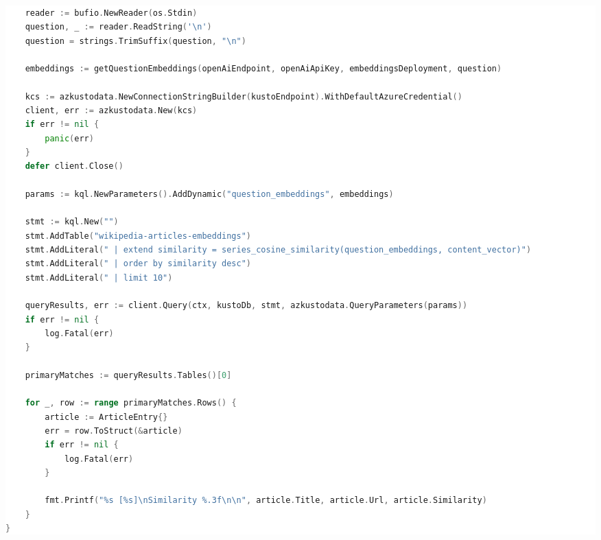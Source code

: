 ```go
	reader := bufio.NewReader(os.Stdin)
	question, _ := reader.ReadString('\n')
	question = strings.TrimSuffix(question, "\n")

	embeddings := getQuestionEmbeddings(openAiEndpoint, openAiApiKey, embeddingsDeployment, question)

	kcs := azkustodata.NewConnectionStringBuilder(kustoEndpoint).WithDefaultAzureCredential()
	client, err := azkustodata.New(kcs)
	if err != nil {
		panic(err)
	}
	defer client.Close()

	params := kql.NewParameters().AddDynamic("question_embeddings", embeddings)

	stmt := kql.New("")
	stmt.AddTable("wikipedia-articles-embeddings")
	stmt.AddLiteral(" | extend similarity = series_cosine_similarity(question_embeddings, content_vector)")
	stmt.AddLiteral(" | order by similarity desc")
	stmt.AddLiteral(" | limit 10")

	queryResults, err := client.Query(ctx, kustoDb, stmt, azkustodata.QueryParameters(params))
	if err != nil {
		log.Fatal(err)
	}

	primaryMatches := queryResults.Tables()[0]

	for _, row := range primaryMatches.Rows() {
		article := ArticleEntry{}
		err = row.ToStruct(&article)
		if err != nil {
			log.Fatal(err)
		}

		fmt.Printf("%s [%s]\nSimilarity %.3f\n\n", article.Title, article.Url, article.Similarity)
	}
}
```